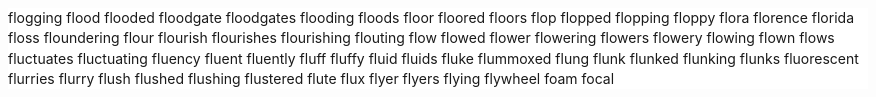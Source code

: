 flogging
flood
flooded
floodgate
floodgates
flooding
floods
floor
floored
floors
flop
flopped
flopping
floppy
flora
florence
florida
floss
floundering
flour
flourish
flourishes
flourishing
flouting
flow
flowed
flower
flowering
flowers
flowery
flowing
flown
flows
fluctuates
fluctuating
fluency
fluent
fluently
fluff
fluffy
fluid
fluids
fluke
flummoxed
flung
flunk
flunked
flunking
flunks
fluorescent
flurries
flurry
flush
flushed
flushing
flustered
flute
flux
flyer
flyers
flying
flywheel
foam
focal